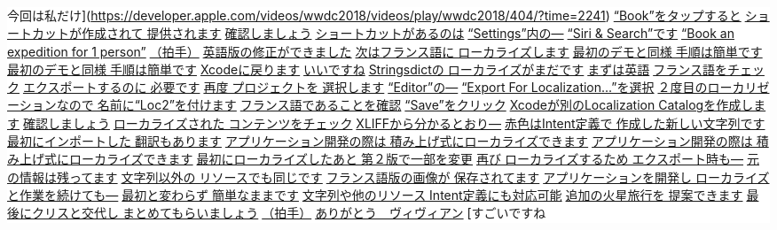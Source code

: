 今回は私だけ](https://developer.apple.com/videos/wwdc2018/videos/play/wwdc2018/404/?time=2241) [“Book”をタップすると](https://developer.apple.com/videos/wwdc2018/videos/play/wwdc2018/404/?time=2245) [ショートカットが作成されて
提供されます](https://developer.apple.com/videos/wwdc2018/videos/play/wwdc2018/404/?time=2247) [確認しましょう](https://developer.apple.com/videos/wwdc2018/videos/play/wwdc2018/404/?time=2251) [ショートカットがあるのは](https://developer.apple.com/videos/wwdc2018/videos/play/wwdc2018/404/?time=2253) [“Settings”内の―](https://developer.apple.com/videos/wwdc2018/videos/play/wwdc2018/404/?time=2255) [“Siri & Search”です](https://developer.apple.com/videos/wwdc2018/videos/play/wwdc2018/404/?time=2257) [“Book an expedition
for 1 person”](https://developer.apple.com/videos/wwdc2018/videos/play/wwdc2018/404/?time=2260) [（拍手）](https://developer.apple.com/videos/wwdc2018/videos/play/wwdc2018/404/?time=2264) [英語版の修正ができました](https://developer.apple.com/videos/wwdc2018/videos/play/wwdc2018/404/?time=2271) [次はフランス語に
ローカライズします](https://developer.apple.com/videos/wwdc2018/videos/play/wwdc2018/404/?time=2274) [最初のデモと同様
手順は簡単です](https://developer.apple.com/videos/wwdc2018/videos/play/wwdc2018/404/?time=2277) [最初のデモと同様
手順は簡単です](https://developer.apple.com/videos/wwdc2018/videos/play/wwdc2018/404/?time=2277) [Xcodeに戻ります](https://developer.apple.com/videos/wwdc2018/videos/play/wwdc2018/404/?time=2281) [いいですね](https://developer.apple.com/videos/wwdc2018/videos/play/wwdc2018/404/?time=2283) [Stringsdictの
ローカライズがまだです](https://developer.apple.com/videos/wwdc2018/videos/play/wwdc2018/404/?time=2285) [まずは英語](https://developer.apple.com/videos/wwdc2018/videos/play/wwdc2018/404/?time=2288) [フランス語をチェック](https://developer.apple.com/videos/wwdc2018/videos/play/wwdc2018/404/?time=2290) [エクスポートするのに
必要です](https://developer.apple.com/videos/wwdc2018/videos/play/wwdc2018/404/?time=2291) [再度 プロジェクトを
選択します](https://developer.apple.com/videos/wwdc2018/videos/play/wwdc2018/404/?time=2293) [“Editor”の―](https://developer.apple.com/videos/wwdc2018/videos/play/wwdc2018/404/?time=2297) [“Export For
Localization...”を選択](https://developer.apple.com/videos/wwdc2018/videos/play/wwdc2018/404/?time=2299) [２度目のローカリゼーションなので
名前に“Loc2”を付けます](https://developer.apple.com/videos/wwdc2018/videos/play/wwdc2018/404/?time=2301) [フランス語であることを確認](https://developer.apple.com/videos/wwdc2018/videos/play/wwdc2018/404/?time=2307) [“Save”をクリック](https://developer.apple.com/videos/wwdc2018/videos/play/wwdc2018/404/?time=2310) [Xcodeが別のLocalization
Catalogを作成します](https://developer.apple.com/videos/wwdc2018/videos/play/wwdc2018/404/?time=2311) [確認しましょう](https://developer.apple.com/videos/wwdc2018/videos/play/wwdc2018/404/?time=2317) [ローカライズされた
コンテンツをチェック](https://developer.apple.com/videos/wwdc2018/videos/play/wwdc2018/404/?time=2322) [XLIFFから分かるとおり―](https://developer.apple.com/videos/wwdc2018/videos/play/wwdc2018/404/?time=2325) [赤色はIntent定義で
作成した新しい文字列です](https://developer.apple.com/videos/wwdc2018/videos/play/wwdc2018/404/?time=2327) [最初にインポートした
翻訳もあります](https://developer.apple.com/videos/wwdc2018/videos/play/wwdc2018/404/?time=2333) [アプリケーション開発の際は
積み上げ式にローカライズできます](https://developer.apple.com/videos/wwdc2018/videos/play/wwdc2018/404/?time=2337) [アプリケーション開発の際は
積み上げ式にローカライズできます](https://developer.apple.com/videos/wwdc2018/videos/play/wwdc2018/404/?time=2337) [最初にローカライズしたあと
第２版で一部を変更](https://developer.apple.com/videos/wwdc2018/videos/play/wwdc2018/404/?time=2341) [再び ローカライズするため
エクスポート時も―](https://developer.apple.com/videos/wwdc2018/videos/play/wwdc2018/404/?time=2345) [元の情報は残ってます](https://developer.apple.com/videos/wwdc2018/videos/play/wwdc2018/404/?time=2348) [文字列以外の
リソースでも同じです](https://developer.apple.com/videos/wwdc2018/videos/play/wwdc2018/404/?time=2352) [フランス語版の画像が
保存されてます](https://developer.apple.com/videos/wwdc2018/videos/play/wwdc2018/404/?time=2355) [アプリケーションを開発し
ローカライズと作業を続けても―](https://developer.apple.com/videos/wwdc2018/videos/play/wwdc2018/404/?time=2359) [最初と変わらず
簡単なままです](https://developer.apple.com/videos/wwdc2018/videos/play/wwdc2018/404/?time=2364) [文字列や他のリソース
Intent定義にも対応可能](https://developer.apple.com/videos/wwdc2018/videos/play/wwdc2018/404/?time=2367) [追加の火星旅行を
提案できます](https://developer.apple.com/videos/wwdc2018/videos/play/wwdc2018/404/?time=2372) [最後にクリスと交代し
まとめてもらいましょう](https://developer.apple.com/videos/wwdc2018/videos/play/wwdc2018/404/?time=2375) [（拍手）](https://developer.apple.com/videos/wwdc2018/videos/play/wwdc2018/404/?time=2381) [ありがとう　ヴィヴィアン](https://developer.apple.com/videos/wwdc2018/videos/play/wwdc2018/404/?time=2391) [すごいですね